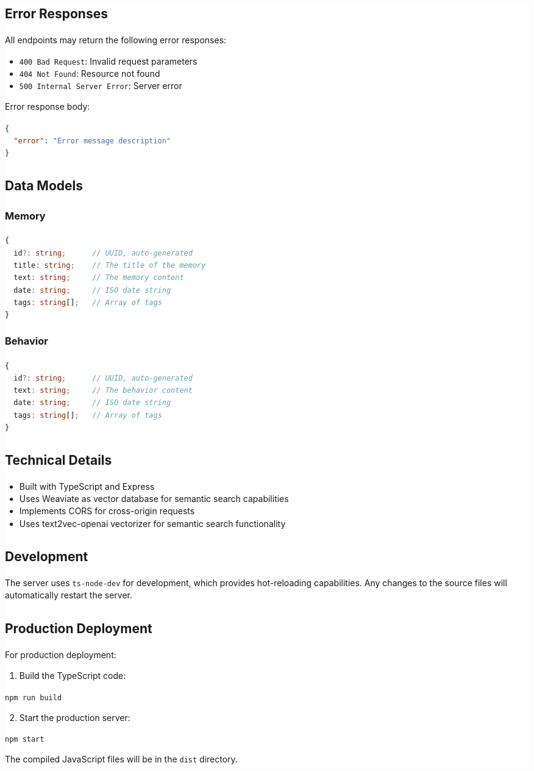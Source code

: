 ## Error Responses

All endpoints may return the following error responses:

- `400 Bad Request`: Invalid request parameters
- `404 Not Found`: Resource not found
- `500 Internal Server Error`: Server error

Error response body:
```json
{
  "error": "Error message description"
}
```

## Data Models

### Memory
```typescript
{
  id?: string;      // UUID, auto-generated
  title: string;    // The title of the memory
  text: string;     // The memory content
  date: string;     // ISO date string
  tags: string[];   // Array of tags
}
```

### Behavior
```typescript
{
  id?: string;      // UUID, auto-generated
  text: string;     // The behavior content
  date: string;     // ISO date string
  tags: string[];   // Array of tags
}
```

## Technical Details

- Built with TypeScript and Express
- Uses Weaviate as vector database for semantic search capabilities
- Implements CORS for cross-origin requests
- Uses text2vec-openai vectorizer for semantic search functionality

## Development

The server uses `ts-node-dev` for development, which provides hot-reloading capabilities. Any changes to the source files will automatically restart the server.

## Production Deployment

For production deployment:

1. Build the TypeScript code:
```bash
npm run build
```

2. Start the production server:
```bash
npm start
```

The compiled JavaScript files will be in the `dist` directory. 
